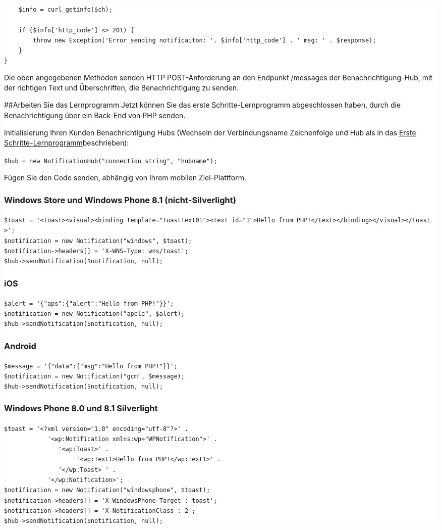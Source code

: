         $info = curl_getinfo($ch);

        if ($info['http_code'] <> 201) {
            throw new Exception('Error sending notificaiton: '. $info['http_code'] . ' msg: ' . $response);
        }
    } 

Die oben angegebenen Methoden senden HTTP POST-Anforderung an den Endpunkt /messages der Benachrichtigung-Hub, mit der richtigen Text und Überschriften, die Benachrichtigung zu senden.

##<a name="a-namecomplete-tutorialacomplete-the-tutorial"></a><a name="complete-tutorial"></a>Arbeiten Sie das Lernprogramm
Jetzt können Sie das erste Schritte-Lernprogramm abgeschlossen haben, durch die Benachrichtigung über ein Back-End von PHP senden.

Initialisierung Ihren Kunden Benachrichtigung Hubs (Wechseln der Verbindungsname Zeichenfolge und Hub als in das [Erste Schritte-Lernprogramm]beschrieben):

    $hub = new NotificationHub("connection string", "hubname"); 

Fügen Sie den Code senden, abhängig von Ihrem mobilen Ziel-Plattform.

### <a name="windows-store-and-windows-phone-81-non-silverlight"></a>Windows Store und Windows Phone 8.1 (nicht-Silverlight)

    $toast = '<toast><visual><binding template="ToastText01"><text id="1">Hello from PHP!</text></binding></visual></toast>';
    $notification = new Notification("windows", $toast);
    $notification->headers[] = 'X-WNS-Type: wns/toast';
    $hub->sendNotification($notification, null);

### <a name="ios"></a>iOS

    $alert = '{"aps":{"alert":"Hello from PHP!"}}';
    $notification = new Notification("apple", $alert);
    $hub->sendNotification($notification, null);

### <a name="android"></a>Android
    $message = '{"data":{"msg":"Hello from PHP!"}}';
    $notification = new Notification("gcm", $message);
    $hub->sendNotification($notification, null);

### <a name="windows-phone-80-and-81-silverlight"></a>Windows Phone 8.0 und 8.1 Silverlight

    $toast = '<?xml version="1.0" encoding="utf-8"?>' .
                '<wp:Notification xmlns:wp="WPNotification">' .
                   '<wp:Toast>' .
                        '<wp:Text1>Hello from PHP!</wp:Text1>' .
                   '</wp:Toast> ' .
                '</wp:Notification>';
    $notification = new Notification("windowsphone", $toast);
    $notification->headers[] = 'X-WindowsPhone-Target : toast';
    $notification->headers[] = 'X-NotificationClass : 2';
    $hub->sendNotification($notification, null);


[REST von PHP Wrapper Stichprobe]: https://github.com/Azure/azure-notificationhubs-samples/tree/master/notificationhubs-rest-php
[Erste Schritte-Lernprogramm]: http://azure.microsoft.com/documentation/articles/notification-hubs-ios-get-started/